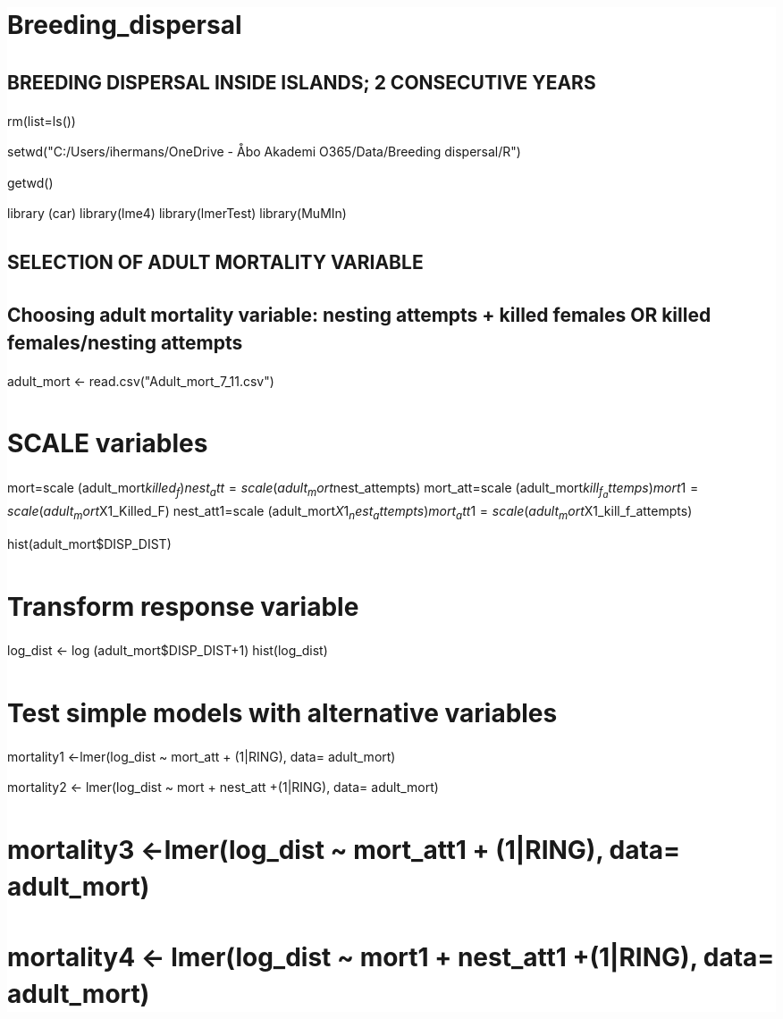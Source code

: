 # Breeding_dispersal

## BREEDING DISPERSAL INSIDE ISLANDS; 2 CONSECUTIVE YEARS

rm(list=ls())

setwd("C:/Users/ihermans/OneDrive - Åbo Akademi O365/Data/Breeding dispersal/R")

getwd()

library (car)
library(lme4)
library(lmerTest)
library(MuMIn)

## SELECTION OF ADULT MORTALITY VARIABLE
## Choosing adult mortality variable: nesting attempts + killed females OR killed females/nesting attempts


adult_mort <- read.csv("Adult_mort_7_11.csv")

# SCALE variables

mort=scale (adult_mort$killed_f)
nest_att=scale (adult_mort$nest_attempts)
mort_att=scale (adult_mort$kill_f_attemps)
mort1=scale (adult_mort$X1_Killed_F)
nest_att1=scale (adult_mort$X1_nest_attempts)
mort_att1=scale (adult_mort$X1_kill_f_attempts)

hist(adult_mort$DISP_DIST)

# Transform response variable
log_dist <- log (adult_mort$DISP_DIST+1)
hist(log_dist)

# Test simple models with alternative variables

mortality1 <-lmer(log_dist ~ mort_att + (1|RING), data= adult_mort)

mortality2 <- lmer(log_dist ~ mort + nest_att +(1|RING), data= adult_mort)

# mortality3 <-lmer(log_dist ~ mort_att1 + (1|RING), data= adult_mort)

# mortality4 <- lmer(log_dist ~ mort1 + nest_att1 +(1|RING), data= adult_mort)
